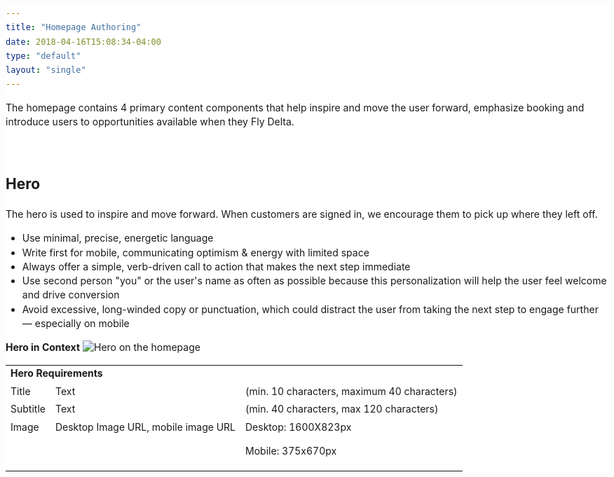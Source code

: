 ```yaml
---
title: "Homepage Authoring"
date: 2018-04-16T15:08:34-04:00
type: "default"
layout: "single"
---
```



The homepage contains 4 primary content components that help inspire and move the user forward, emphasize booking and introduce users to opportunities available when they Fly Delta.

 


## Hero

The hero is used to inspire and move forward. When customers are signed in, we encourage them to pick up where they left off.



*   Use minimal, precise, energetic language
*   Write first for mobile, communicating optimism & energy with limited space
*   Always offer a simple, verb-driven call to action that makes the next step immediate
*   Use second person "you" or the user's name as often as possible because this personalization will help the user feel welcome and drive conversion
*   Avoid excessive, long-winded copy or punctuation, which could distract the user from taking the next step to engage further — especially on mobile


**Hero in Context**
<img src='../homepage-guidelines/1.jpg' alt='Hero on the homepage' width="100%"/>

<table>
  <tr>
   <td colspan="4" ><strong>Hero Requirements</strong>
   </td>
  </tr>
  <tr>
   <td>Title
   </td>
   <td>Text
   </td>
   <td> (min. 10 characters, maximum 40 characters)
   </td>

  </tr>
  <tr>
   <td>Subtitle
   </td>
   <td>Text
   </td>
   <td>(min. 40 characters, max 120 characters)
   </td>
  </tr>
  <tr>
   <td>Image
   </td>
   <td>Desktop Image URL, mobile image URL
   </td>
   <td>Desktop: 1600X823px
<p>
Mobile: 375x670px
   </td>
  </tr>
  <tr>
